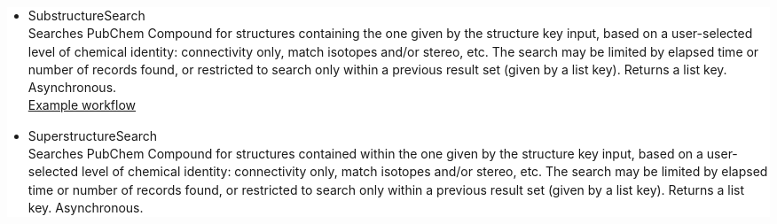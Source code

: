  - SubstructureSearch   
   Searches PubChem Compound for structures containing the one given by the structure key input, 
      based on a user-selected level of chemical identity: connectivity only, match isotopes and/or stereo, etc. 
   The search may be limited by elapsed time or number of records found, 
      or restricted to search only within a previous result set (given by a list key). 
   Returns a list key. Asynchronous.   
   [Example workflow][74]

 - SuperstructureSearch   
   Searches PubChem Compound for structures contained within the one given by the structure key input, 
      based on a user-selected level of chemical identity: connectivity only, match isotopes and/or stereo, etc. The  search may be limited by elapsed time or number of records found, or  restricted to search only within a previous result set (given by a list  key). Returns a list key. Asynchronous.</li>



  [1]: #chemspider
  [2]: #chebi
  [3]: #pubchem
  [4]: http://www.myexperiment.org/packs/136
  [5]: http://www.chemspider.com/
  [6]: http://www.chemspider.com/InChI.asmx?WSDL
  [7]: http://www.biocatalogue.org/services/2164
  [8]: http://www.chemspider.com/Register.aspx
  [9]: http://www.myexperiment.org/workflows/1418
  [10]: http://www.myexperiment.org/workflows/1387
  [11]: http://www.myexperiment.org/workflows/1388
  [12]: http://www.myexperiment.org/workflows/1389
  [13]: http://www.myexperiment.org/workflows/1390
  [14]: http://www.myexperiment.org/workflows/1391
  [15]: http://www.myexperiment.org/workflows/1392
  [16]: http://www.myexperiment.org/workflows/1393
  [17]: http://www.myexperiment.org/workflows/1394
  [18]: http://openbabel.org/wiki/Main_Page
  [19]: http://www.myexperiment.org/workflows/1395
  [20]: http://openbabel.org/wiki/Main_Page
  [21]: http://www.myexperiment.org/workflows/1396
  [22]: http://www.myexperiment.org/workflows/1397
  [23]: http://www.myexperiment.org/workflows/1398
  [24]: http://www.myexperiment.org/workflows/1399
  [25]: http://www.myexperiment.org/workflows/1400
  [26]: http://www.chemspider.com/OpenBabel.asmx?WSDL
  [27]: http://openbabel.org/wiki/Category:Formats
  [28]: http://www.myexperiment.org/workflows/1401
  [29]: http://www.chemspider.com/MassSpecAPI.asmx?WSDL
  [30]: http://www.biocatalogue.org/services/2040
  [31]: http://www.myexperiment.org/workflows/1404
  [32]: http://www.myexperiment.org/workflows/1405
  [33]: http://www.myexperiment.org/workflows/1406
  [34]: http://www.myexperiment.org/workflows/1407
  [35]: http://www.myexperiment.org/workflows/1420
  [36]: http://www.chemspider.com/Spectra.asmx?WSDL
  [37]: http://www.myexperiment.org/workflows/1408
  [38]: http://www.myexperiment.org/workflows/1409
  [39]: http://www.myexperiment.org/workflows/1410
  [40]: http://www.chemspider.com/Search.asmx?WSDL
  [41]: http://www.myexperiment.org/workflows/1411
  [42]: http://www.myexperiment.org/workflows/1411
  [43]: http://www.myexperiment.org/workflows/1411
  [44]: http://www.myexperiment.org/workflows/1412
  [45]: http://www.myexperiment.org/workflows/1414
  [46]: http://www.myexperiment.org/workflows/1427
  [47]: http://www.chemspider.com/Synonyms.asmx?WSDL
  [48]: http://www.myexperiment.org/workflows/1415
  [49]: http://www.ebi.ac.uk/chebi/
  [50]: http://www.ebi.ac.uk/webservices/chebi/2.0/webservice?wsdl
  [51]: http://www.biocatalogue.org/services/2174
  [52]: http://www.myexperiment.org/workflows/1419
  [53]: http://www.myexperiment.org/workflows/1421
  [54]: http://www.myexperiment.org/workflows/1422
  [55]: http://www.myexperiment.org/workflows/1423
  [56]: http://www.myexperiment.org/workflows/1424
  [57]: http://www.myexperiment.org/workflows/1426
  [58]: http://pubchem.ncbi.nlm.nih.gov/
  [59]: http://en.wikipedia.org/wiki/National_Center_for_Biotechnology_Information
  [60]: http://en.wikipedia.org/wiki/National_Institutes_of_Health
  [61]: http://pubchem.ncbi.nlm.nih.gov/pug_soap/pug_soap.cgi?wsdl
  [62]: http://www.biocatalogue.org/services/2176
  [63]: http://pubchem.ncbi.nlm.nih.gov/pug/pughelp.html
  [64]: http://pubchem.ncbi.nlm.nih.gov/pc_fetch/pc_fetch-help.html
  [65]: http://www.myexperiment.org/workflows/1435
  [66]: http://www.myexperiment.org/workflows/1431
  [67]: http://www.myexperiment.org/workflows/1431
  [68]: http://www.myexperiment.org/workflows/1433
  [69]: http://www.myexperiment.org/workflows/1431
  [70]: http://www.myexperiment.org/workflows/1433
  [71]: http://www.myexperiment.org/workflows/1433
  [72]: http://www.myexperiment.org/workflows/1431
  [73]: http://www.myexperiment.org/workflows/1431
  [74]: http://www.myexperiment.org/workflows/1434
